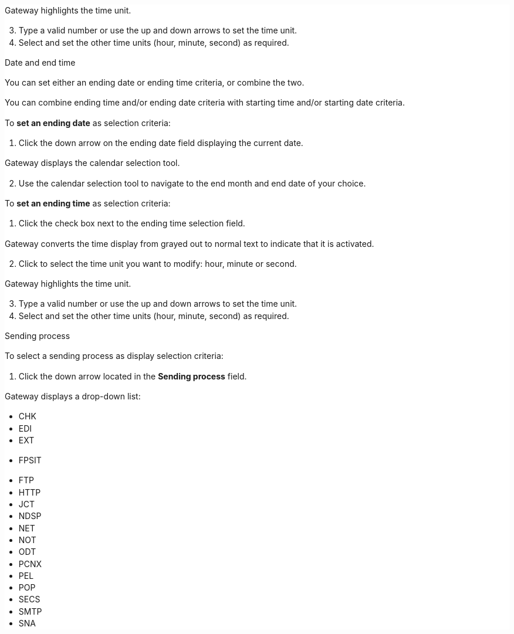 <p>Gateway highlights the time unit.</p>
<ol start="3">
<li>Type a valid number or use the up and down arrows to set the time unit.</li>
<li>Select and set the other time units (hour, minute, second) as required.</li>
</ol>         </td>
      </tr>
      <tr>
         <td><p>Date and end time</p>         </td>
         <td><p>You can set either an ending date or ending time criteria, or combine the two.</p>
<p>You can combine ending time and/or ending date criteria with starting time and/or starting date criteria.</p>
<p>To <span style="font-weight: bold;">set an ending date</span> as selection criteria:</p>
<ol>
<li>Click the down arrow on the ending date field displaying the current date.</li>
</ol>
<p>Gateway displays the calendar selection tool.</p>
<ol start="2">
<li>Use the calendar selection tool to navigate to the end month and end date of your choice.</li>
</ol>
<p>To <span style="font-weight: bold;">set an ending time</span> as selection criteria:</p>
<ol>
<li>Click the check box next to the ending time selection field.</li>
</ol>
<p>Gateway converts the time display from grayed out to normal text to indicate that it is activated.</p>
<ol start="2">
<li>Click to select the time unit you want to modify: hour, minute or second.</li>
</ol>
<p>Gateway highlights the time unit.</p>
<ol start="3">
<li>Type a valid number or use the up and down arrows to set the time unit.</li>
<li>Select and set the other time units (hour, minute, second) as required.</li>
</ol>         </td>
      </tr>
      <tr>
         <td><p>Sending process</p>         </td>
         <td><p>To select a sending process as display selection criteria:</p>
<ol>
<li>Click the down arrow located in the <span style="font-weight: bold;">Sending process</span> field.</li>
</ol>
<p>Gateway displays a drop-down list:</p>
<ul>
<li>CHK</li>
<li>EDI</li>
<li>EXT</li>
</ul>
<ul>
<li>FPSIT</li>
</ul>
<ul>
<li>FTP</li>
<li>HTTP</li>
<li>JCT</li>
<li>NDSP</li>
<li>NET</li>
<li>NOT</li>
<li>ODT</li>
<li>PCNX</li>
<li>PEL</li>
<li>POP</li>
<li>SECS</li>
<li>SMTP</li>
<li>SNA</li>